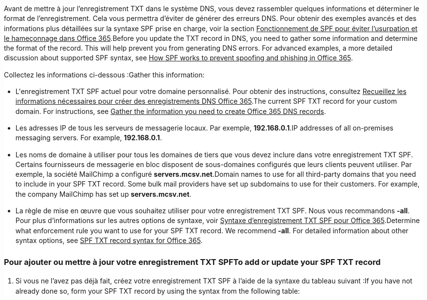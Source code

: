 <span data-ttu-id="a29b0-p108">Avant de mettre à jour l’enregistrement TXT dans le système DNS, vous devez rassembler quelques informations et déterminer le format de l’enregistrement. Cela vous permettra d’éviter de générer des erreurs DNS. Pour obtenir des exemples avancés et des informations plus détaillées sur la syntaxe SPF prise en charge, voir la section [Fonctionnement de SPF pour éviter l’usurpation et le hameçonnage dans Office 365](how-office-365-uses-spf-to-prevent-spoofing.md#HowSPFWorks).</span><span class="sxs-lookup"><span data-stu-id="a29b0-p108">Before you update the TXT record in DNS, you need to gather some information and determine the format of the record. This will help prevent you from generating DNS errors. For advanced examples, a more detailed discussion about supported SPF syntax, see [How SPF works to prevent spoofing and phishing in Office 365](how-office-365-uses-spf-to-prevent-spoofing.md#HowSPFWorks).</span></span>
  
<span data-ttu-id="a29b0-131">Collectez les informations ci-dessous :</span><span class="sxs-lookup"><span data-stu-id="a29b0-131">Gather this information:</span></span>
  
- <span data-ttu-id="a29b0-p109">L'enregistrement TXT SPF actuel pour votre domaine personnalisé. Pour obtenir des instructions, consultez [Recueillez les informations nécessaires pour créer des enregistrements DNS Office 365](https://support.office.microsoft.com/en-us/article/Gather-the-information-you-need-to-create-Office-365-DNS-records-77f90d4a-dc7f-4f09-8972-c1b03ea85a67).</span><span class="sxs-lookup"><span data-stu-id="a29b0-p109">The current SPF TXT record for your custom domain. For instructions, see [Gather the information you need to create Office 365 DNS records](https://support.office.microsoft.com/en-us/article/Gather-the-information-you-need-to-create-Office-365-DNS-records-77f90d4a-dc7f-4f09-8972-c1b03ea85a67).</span></span>
    
- <span data-ttu-id="a29b0-p110">Les adresses IP de tous les serveurs de messagerie locaux. Par exemple, **192.168.0.1**.</span><span class="sxs-lookup"><span data-stu-id="a29b0-p110">IP addresses of all on-premises messaging servers. For example, **192.168.0.1**.</span></span>
    
- <span data-ttu-id="a29b0-p111">Les noms de domaine à utiliser pour tous les domaines de tiers que vous devez inclure dans votre enregistrement TXT SPF. Certains fournisseurs de messagerie en bloc disposent de sous-domaines configurés que leurs clients peuvent utiliser. Par exemple, la société MailChimp a configuré **servers.mcsv.net**.</span><span class="sxs-lookup"><span data-stu-id="a29b0-p111">Domain names to use for all third-party domains that you need to include in your SPF TXT record. Some bulk mail providers have set up subdomains to use for their customers. For example, the company MailChimp has set up **servers.mcsv.net**.</span></span>
    
- <span data-ttu-id="a29b0-p112">La règle de mise en œuvre que vous souhaitez utiliser pour votre enregistrement TXT SPF. Nous vous recommandons **-all**. Pour plus d’informations sur les autres options de syntaxe, voir [Syntaxe d’enregistrement TXT SPF pour Office 365](how-office-365-uses-spf-to-prevent-spoofing.md#SPFSyntaxO365).</span><span class="sxs-lookup"><span data-stu-id="a29b0-p112">Determine what enforcement rule you want to use for your SPF TXT record. We recommend **-all**. For detailed information about other syntax options, see [SPF TXT record syntax for Office 365](how-office-365-uses-spf-to-prevent-spoofing.md#SPFSyntaxO365).</span></span>
    
### <a name="to-add-or-update-your-spf-txt-record"></a><span data-ttu-id="a29b0-142">Pour ajouter ou mettre à jour votre enregistrement TXT SPF</span><span class="sxs-lookup"><span data-stu-id="a29b0-142">To add or update your SPF TXT record</span></span>

1. <span data-ttu-id="a29b0-143">Si vous ne l’avez pas déjà fait, créez votre enregistrement TXT SPF à l’aide de la syntaxe du tableau suivant :</span><span class="sxs-lookup"><span data-stu-id="a29b0-143">If you have not already done so, form your SPF TXT record by using the syntax from the following table:</span></span>
    